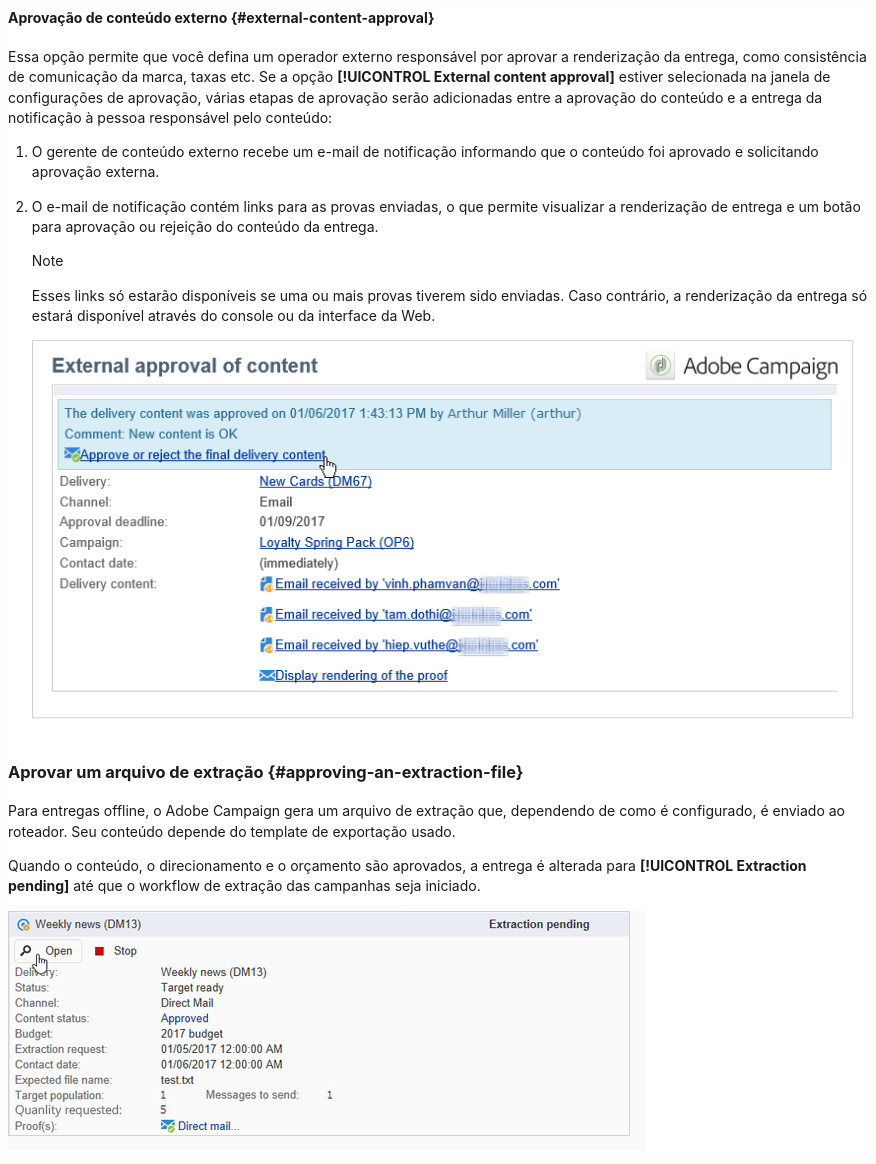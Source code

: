 #### Aprovação de conteúdo externo {#external-content-approval}

Essa opção permite que você defina um operador externo responsável por aprovar a renderização da entrega, como consistência de comunicação da marca, taxas etc. Se a opção **[!UICONTROL External content approval]** estiver selecionada na janela de configurações de aprovação, várias etapas de aprovação serão adicionadas entre a aprovação do conteúdo e a entrega da notificação à pessoa responsável pelo conteúdo:

1. O gerente de conteúdo externo recebe um e-mail de notificação informando que o conteúdo foi aprovado e solicitando aprovação externa.
1. O e-mail de notificação contém links para as provas enviadas, o que permite visualizar a renderização de entrega e um botão para aprovação ou rejeição do conteúdo da entrega.

   >[!NOTE]
   >
   >Esses links só estarão disponíveis se uma ou mais provas tiverem sido enviadas. Caso contrário, a renderização da entrega só estará disponível através do console ou da interface da Web.

   ![](assets/s_user_validation_external_content.png)

### Aprovar um arquivo de extração {#approving-an-extraction-file}

Para entregas offline, o Adobe Campaign gera um arquivo de extração que, dependendo de como é configurado, é enviado ao roteador. Seu conteúdo depende do template de exportação usado.

Quando o conteúdo, o direcionamento e o orçamento são aprovados, a entrega é alterada para **[!UICONTROL Extraction pending]** até que o workflow de extração das campanhas seja iniciado.

![](assets/s_ncs_user_waiting_file_extraction.png)
